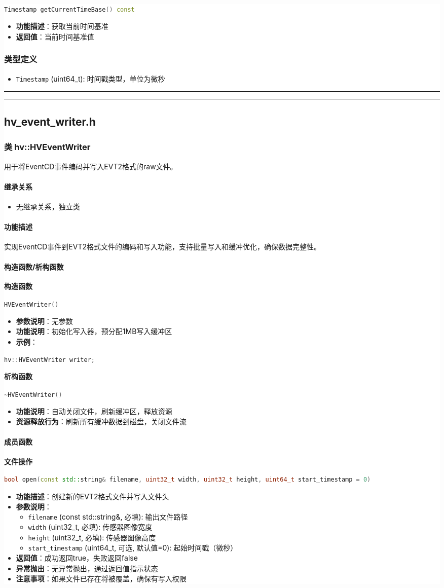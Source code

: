 ```cpp
Timestamp getCurrentTimeBase() const
```
- **功能描述**：获取当前时间基准
- **返回值**：当前时间基准值

### 类型定义
- `Timestamp` (uint64_t): 时间戳类型，单位为微秒

---



---

## hv_event_writer.h

### 类 hv::HVEventWriter
用于将EventCD事件编码并写入EVT2格式的raw文件。

#### 继承关系
- 无继承关系，独立类

#### 功能描述
实现EventCD事件到EVT2格式文件的编码和写入功能，支持批量写入和缓冲优化，确保数据完整性。

#### 构造函数/析构函数

**构造函数**
```cpp
HVEventWriter()
```
- **参数说明**：无参数
- **功能说明**：初始化写入器，预分配1MB写入缓冲区
- **示例**：
```cpp
hv::HVEventWriter writer;
```

**析构函数**
```cpp
~HVEventWriter()
```
- **功能说明**：自动关闭文件，刷新缓冲区，释放资源
- **资源释放行为**：刷新所有缓冲数据到磁盘，关闭文件流

#### 成员函数

**文件操作**

```cpp
bool open(const std::string& filename, uint32_t width, uint32_t height, uint64_t start_timestamp = 0)
```
- **功能描述**：创建新的EVT2格式文件并写入文件头
- **参数说明**：
  - `filename` (const std::string&, 必填): 输出文件路径
  - `width` (uint32_t, 必填): 传感器图像宽度
  - `height` (uint32_t, 必填): 传感器图像高度
  - `start_timestamp` (uint64_t, 可选, 默认值=0): 起始时间戳（微秒）
- **返回值**：成功返回true，失败返回false
- **异常抛出**：无异常抛出，通过返回值指示状态
- **注意事项**：如果文件已存在将被覆盖，确保有写入权限
